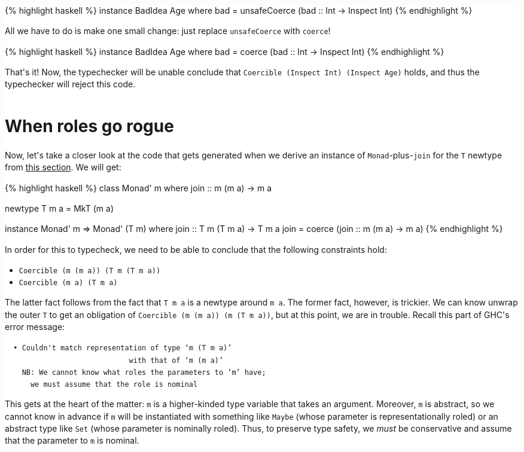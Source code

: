 {% highlight haskell %}
instance BadIdea Age where
  bad = unsafeCoerce (bad :: Int -> Inspect Int)
{% endhighlight %}

All we have to do is make one small change: just replace `unsafeCoerce` with `coerce`!

{% highlight haskell %}
instance BadIdea Age where
  bad = coerce (bad :: Int -> Inspect Int)
{% endhighlight %}

That's it! Now, the typechecker will be unable conclude that
`Coercible (Inspect Int) (Inspect Age)` holds, and thus the typechecker will
reject this code.

# When roles go rogue

Now, let's take a closer look at the code that gets generated when we derive
an instance of `Monad`-plus-`join` for the `T` newtype from
[this section](#the-day-the-join-died).
We will get:

{% highlight haskell %}
class Monad' m where
  join :: m (m a) -> m a

newtype T m a = MkT (m a)

instance Monad' m => Monad' (T m) where
  join                :: T m (T m a) -> T m a
  join = coerce (join ::   m   (m a) ->   m a)
{% endhighlight %}

In order for this to typecheck, we need to be able to conclude that the
following constraints hold:

* `Coercible (m (m a)) (T m (T m a))`
* `Coercible (m a) (T m a)`

The latter fact follows from the fact that `T m a` is a newtype around `m a`.
The former fact, however, is trickier. We can know unwrap the outer `T` to
get an obligation of `Coercible (m (m a)) (m (T m a))`, but at this point, we
are in trouble. Recall this part of GHC's error message:

      • Couldn't match representation of type ‘m (T m a)’
                                 with that of ‘m (m a)’
        NB: We cannot know what roles the parameters to ‘m’ have;
          we must assume that the role is nominal

This gets at the heart of the matter: `m` is a higher-kinded type variable
that takes an argument. Moreover, `m` is abstract, so we cannot know in
advance if `m` will be instantiated with something like `Maybe` (whose
parameter is representationally roled) or an abstract type like `Set`
(whose parameter is nominally roled). Thus, to preserve type safety, we
_must_ be conservative and assume that the parameter to `m` is nominal.

